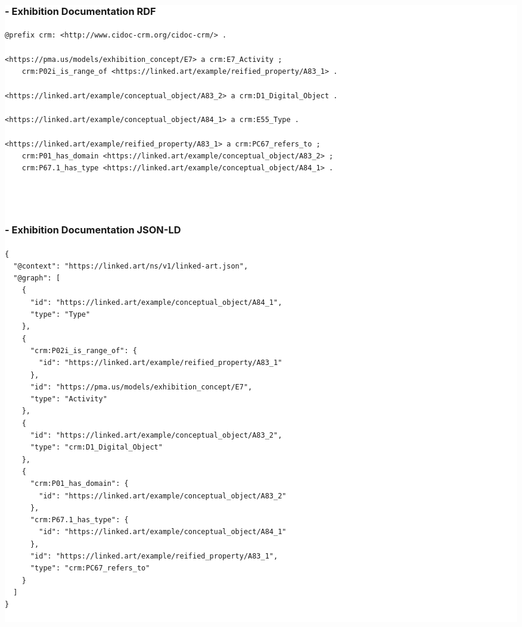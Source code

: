 ### - Exhibition Documentation **RDF**

```
@prefix crm: <http://www.cidoc-crm.org/cidoc-crm/> .

<https://pma.us/models/exhibition_concept/E7> a crm:E7_Activity ;
    crm:P02i_is_range_of <https://linked.art/example/reified_property/A83_1> .

<https://linked.art/example/conceptual_object/A83_2> a crm:D1_Digital_Object .

<https://linked.art/example/conceptual_object/A84_1> a crm:E55_Type .

<https://linked.art/example/reified_property/A83_1> a crm:PC67_refers_to ;
    crm:P01_has_domain <https://linked.art/example/conceptual_object/A83_2> ;
    crm:P67.1_has_type <https://linked.art/example/conceptual_object/A84_1> .


                
```


### - Exhibition Documentation **JSON-LD**

```
{
  "@context": "https://linked.art/ns/v1/linked-art.json",
  "@graph": [
    {
      "id": "https://linked.art/example/conceptual_object/A84_1",
      "type": "Type"
    },
    {
      "crm:P02i_is_range_of": {
        "id": "https://linked.art/example/reified_property/A83_1"
      },
      "id": "https://pma.us/models/exhibition_concept/E7",
      "type": "Activity"
    },
    {
      "id": "https://linked.art/example/conceptual_object/A83_2",
      "type": "crm:D1_Digital_Object"
    },
    {
      "crm:P01_has_domain": {
        "id": "https://linked.art/example/conceptual_object/A83_2"
      },
      "crm:P67.1_has_type": {
        "id": "https://linked.art/example/conceptual_object/A84_1"
      },
      "id": "https://linked.art/example/reified_property/A83_1",
      "type": "crm:PC67_refers_to"
    }
  ]
}
                
```

